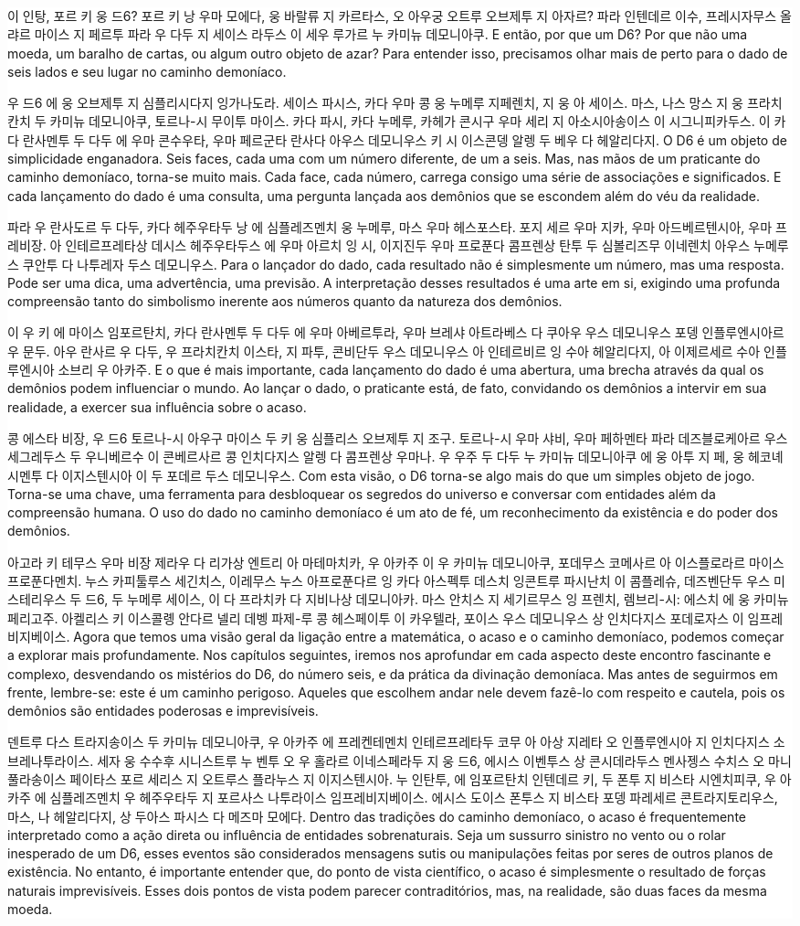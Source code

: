 이 인탕, 포르 키 웅 드6? 포르 키 낭 우마 모에다, 웅 바랄류 지 카르타스, 오 아우궁 오트루 오브제투 지 아자르? 파라 인텐데르 이수, 프레시자무스 올랴르 마이스 지 페르투 파라 우 다두 지 세이스 라두스 이 세우 루가르 누 카미뉴 데모니아쿠.
E então, por que um D6? Por que não uma moeda, um baralho de cartas, ou algum outro objeto de azar? Para entender isso, precisamos olhar mais de perto para o dado de seis lados e seu lugar no caminho demoníaco.

우 드6 에 웅 오브제투 지 심플리시다지 잉가나도라. 세이스 파시스, 카다 우마 콩 웅 누메루 지페렌치, 지 웅 아 세이스. 마스, 나스 망스 지 웅 프라치칸치 두 카미뉴 데모니아쿠, 토르나-시 무이투 마이스. 카다 파시, 카다 누메루, 카헤가 콘시구 우마 세리 지 아소시아송이스 이 시그니피카두스. 이 카다 란사멘투 두 다두 에 우마 콘수우타, 우마 페르군타 란사다 아우스 데모니우스 키 시 이스콘뎅 알렝 두 베우 다 헤알리다지.
O D6 é um objeto de simplicidade enganadora. Seis faces, cada uma com um número diferente, de um a seis. Mas, nas mãos de um praticante do caminho demoníaco, torna-se muito mais. Cada face, cada número, carrega consigo uma série de associações e significados. E cada lançamento do dado é uma consulta, uma pergunta lançada aos demônios que se escondem além do véu da realidade.

파라 우 란사도르 두 다두, 카다 헤주우타두 낭 에 심플레즈멘치 웅 누메루, 마스 우마 헤스포스타. 포지 세르 우마 지카, 우마 아드베르텐시아, 우마 프레비장. 아 인테르프레타상 데시스 헤주우타두스 에 우마 아르치 잉 시, 이지진두 우마 프로푼다 콤프렌상 탄투 두 심볼리즈무 이네렌치 아우스 누메루스 쿠안투 다 나투레자 두스 데모니우스.
Para o lançador do dado, cada resultado não é simplesmente um número, mas uma resposta. Pode ser uma dica, uma advertência, uma previsão. A interpretação desses resultados é uma arte em si, exigindo uma profunda compreensão tanto do simbolismo inerente aos números quanto da natureza dos demônios.

이 우 키 에 마이스 임포르탄치, 카다 란사멘투 두 다두 에 우마 아베르투라, 우마 브레샤 아트라베스 다 쿠아우 우스 데모니우스 포뎅 인플루엔시아르 우 문두. 아우 란사르 우 다두, 우 프라치칸치 이스타, 지 파투, 콘비단두 우스 데모니우스 아 인테르비르 잉 수아 헤알리다지, 아 이제르세르 수아 인플루엔시아 소브리 우 아카주.
E o que é mais importante, cada lançamento do dado é uma abertura, uma brecha através da qual os demônios podem influenciar o mundo. Ao lançar o dado, o praticante está, de fato, convidando os demônios a intervir em sua realidade, a exercer sua influência sobre o acaso.

콩 에스타 비장, 우 드6 토르나-시 아우구 마이스 두 키 웅 심플리스 오브제투 지 조구. 토르나-시 우마 샤비, 우마 페하멘타 파라 데즈블로케아르 우스 세그레두스 두 우니베르수 이 콘베르사르 콩 인치다지스 알렝 다 콤프렌상 우마나. 우 우주 두 다두 누 카미뉴 데모니아쿠 에 웅 아투 지 페, 웅 헤코녜시멘투 다 이지스텐시아 이 두 포데르 두스 데모니우스.
Com esta visão, o D6 torna-se algo mais do que um simples objeto de jogo. Torna-se uma chave, uma ferramenta para desbloquear os segredos do universo e conversar com entidades além da compreensão humana. O uso do dado no caminho demoníaco é um ato de fé, um reconhecimento da existência e do poder dos demônios.

아고라 키 테무스 우마 비장 제라우 다 리가상 엔트리 아 마테마치카, 우 아카주 이 우 카미뉴 데모니아쿠, 포데무스 코메사르 아 이스플로라르 마이스 프로푼다멘치. 누스 카피툴루스 세긴치스, 이레무스 누스 아프로푼다르 잉 카다 아스펙투 데스치 잉콘트루 파시난치 이 콤플레슈, 데즈벤단두 우스 미스테리우스 두 드6, 두 누메루 세이스, 이 다 프라치카 다 지비나상 데모니아카. 마스 안치스 지 세기르무스 잉 프렌치, 렘브리-시: 에스치 에 웅 카미뉴 페리고주. 아켈리스 키 이스콜롕 안다르 넬리 데벵 파제-루 콩 헤스페이투 이 카우텔라, 포이스 우스 데모니우스 상 인치다지스 포데로자스 이 임프레비지베이스.
Agora que temos uma visão geral da ligação entre a matemática, o acaso e o caminho demoníaco, podemos começar a explorar mais profundamente. Nos capítulos seguintes, iremos nos aprofundar em cada aspecto deste encontro fascinante e complexo, desvendando os mistérios do D6, do número seis, e da prática da divinação demoníaca. Mas antes de seguirmos em frente, lembre-se: este é um caminho perigoso. Aqueles que escolhem andar nele devem fazê-lo com respeito e cautela, pois os demônios são entidades poderosas e imprevisíveis.

덴트루 다스 트라지송이스 두 카미뉴 데모니아쿠, 우 아카주 에 프레켄테멘치 인테르프레타두 코무 아 아상 지레타 오 인플루엔시아 지 인치다지스 소브레나투라이스. 세자 웅 수수후 시니스트루 누 벤투 오 우 홀라르 이네스페라두 지 웅 드6, 에시스 이벤투스 상 콘시데라두스 멘사젱스 수치스 오 마니풀라송이스 페이타스 포르 세리스 지 오트루스 플라누스 지 이지스텐시아. 누 인탄투, 에 임포르탄치 인텐데르 키, 두 폰투 지 비스타 시엔치피쿠, 우 아카주 에 심플레즈멘치 우 헤주우타두 지 포르사스 나투라이스 임프레비지베이스. 에시스 도이스 폰투스 지 비스타 포뎅 파레세르 콘트라지토리우스, 마스, 나 헤알리다지, 상 두아스 파시스 다 메즈마 모에다.
Dentro das tradições do caminho demoníaco, o acaso é frequentemente interpretado como a ação direta ou influência de entidades sobrenaturais. Seja um sussurro sinistro no vento ou o rolar inesperado de um D6, esses eventos são considerados mensagens sutis ou manipulações feitas por seres de outros planos de existência. No entanto, é importante entender que, do ponto de vista científico, o acaso é simplesmente o resultado de forças naturais imprevisíveis. Esses dois pontos de vista podem parecer contraditórios, mas, na realidade, são duas faces da mesma moeda.
